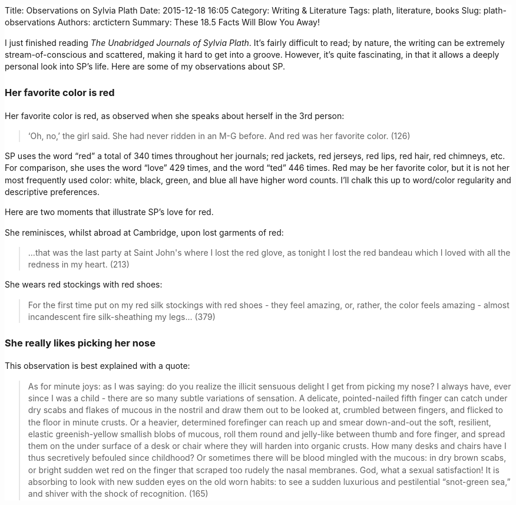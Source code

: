 Title: Observations on Sylvia Plath 
Date: 2015-12-18 16:05 
Category: Writing & Literature
Tags: plath, literature, books 
Slug: plath-observations 
Authors: arctictern
Summary: These 18.5 Facts Will Blow You Away!

I just finished reading *The Unabridged Journals of Sylvia Plath*. It’s fairly
difficult to read; by nature, the writing can be extremely stream-of-conscious
and scattered, making it hard to get into a groove. However, it’s quite
fascinating, in that it allows a deeply personal look into SP’s life. Here are
some of my observations about SP.

### Her favorite color is red 
Her favorite color is red, as observed when she speaks about herself in the 3rd person:
> ‘Oh, no,’ the girl said. She had never ridden in an M-G before. And red was
> her favorite color. (126)

SP uses the word “red” a total of 340 times throughout her journals; red
jackets, red jerseys, red lips, red hair, red chimneys, etc. For comparison, she
uses the word “love” 429 times, and the word “ted” 446 times. Red may be her
favorite color, but it is not her most frequently used color: white, black,
green, and blue all have higher word counts. I’ll chalk this up to word/color
regularity and descriptive preferences. 

Here are two moments that illustrate SP’s love for red.

She reminisces, whilst abroad at Cambridge, upon lost garments of red: 
> ...that was the last party at Saint John's where I lost the red glove, as
> tonight I lost the red bandeau which I loved with all the redness in my heart.
> (213)

She wears red stockings with red shoes: 
> For the first time put on my red silk stockings with red shoes - they feel
> amazing, or, rather, the color feels amazing - almost incandescent fire
> silk-sheathing my legs... (379)

### She really likes picking her nose

This observation is best explained with a quote:

> As for minute joys: as I was saying: do you realize the illicit sensuous
> delight I get from picking my nose? I always have, ever since I was a child -
> there are so many subtle variations of sensation. A delicate, pointed-nailed
> fifth finger can catch under dry scabs and flakes of mucous in the nostril and
> draw them out to be looked at, crumbled between fingers, and flicked to the
> floor in minute crusts. Or a heavier, determined forefinger can reach up and
> smear down-and-out the soft, resilient, elastic greenish-yellow smallish blobs
> of mucous, roll them round and jelly-like between thumb and fore finger, and
> spread them on the under surface of a desk or chair where they will harden
> into organic crusts. How many desks and chairs have I thus secretively
> befouled since childhood? Or sometimes there will be blood mingled with the
> mucous: in dry brown scabs, or bright sudden wet red on the finger that
> scraped too rudely the nasal membranes. God, what a sexual satisfaction! It is
> absorbing to look with new sudden eyes on the old worn habits: to see a sudden
> luxurious and pestilential “snot-green sea,” and shiver with the shock of
> recognition. (165)
